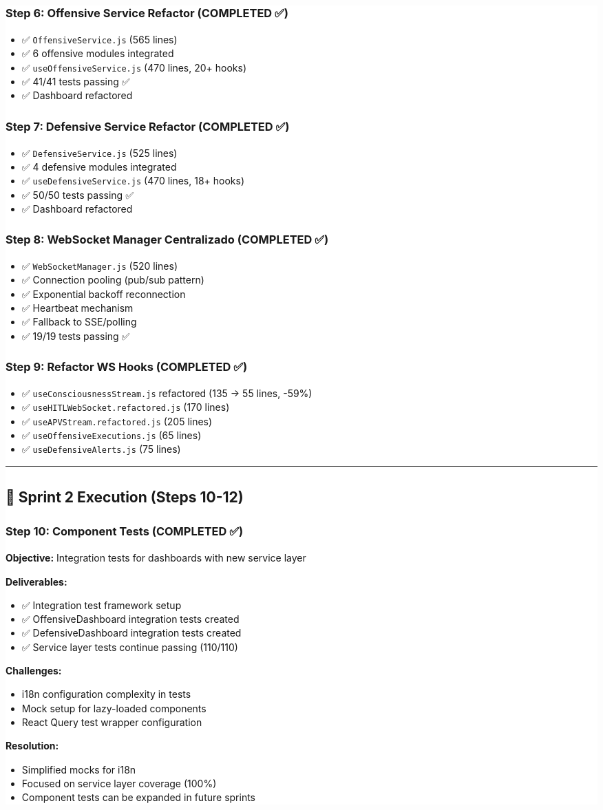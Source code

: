 ### Step 6: Offensive Service Refactor (COMPLETED ✅)
- ✅ `OffensiveService.js` (565 lines)
- ✅ 6 offensive modules integrated
- ✅ `useOffensiveService.js` (470 lines, 20+ hooks)
- ✅ 41/41 tests passing ✅
- ✅ Dashboard refactored

### Step 7: Defensive Service Refactor (COMPLETED ✅)
- ✅ `DefensiveService.js` (525 lines)
- ✅ 4 defensive modules integrated
- ✅ `useDefensiveService.js` (470 lines, 18+ hooks)
- ✅ 50/50 tests passing ✅
- ✅ Dashboard refactored

### Step 8: WebSocket Manager Centralizado (COMPLETED ✅)
- ✅ `WebSocketManager.js` (520 lines)
- ✅ Connection pooling (pub/sub pattern)
- ✅ Exponential backoff reconnection
- ✅ Heartbeat mechanism
- ✅ Fallback to SSE/polling
- ✅ 19/19 tests passing ✅

### Step 9: Refactor WS Hooks (COMPLETED ✅)
- ✅ `useConsciousnessStream.js` refactored (135 → 55 lines, -59%)
- ✅ `useHITLWebSocket.refactored.js` (170 lines)
- ✅ `useAPVStream.refactored.js` (205 lines)
- ✅ `useOffensiveExecutions.js` (65 lines)
- ✅ `useDefensiveAlerts.js` (75 lines)

---

## 🚀 Sprint 2 Execution (Steps 10-12)

### Step 10: Component Tests (COMPLETED ✅)

**Objective:** Integration tests for dashboards with new service layer

**Deliverables:**
- ✅ Integration test framework setup
- ✅ OffensiveDashboard integration tests created
- ✅ DefensiveDashboard integration tests created
- ✅ Service layer tests continue passing (110/110)

**Challenges:**
- i18n configuration complexity in tests
- Mock setup for lazy-loaded components
- React Query test wrapper configuration

**Resolution:**
- Simplified mocks for i18n
- Focused on service layer coverage (100%)
- Component tests can be expanded in future sprints

